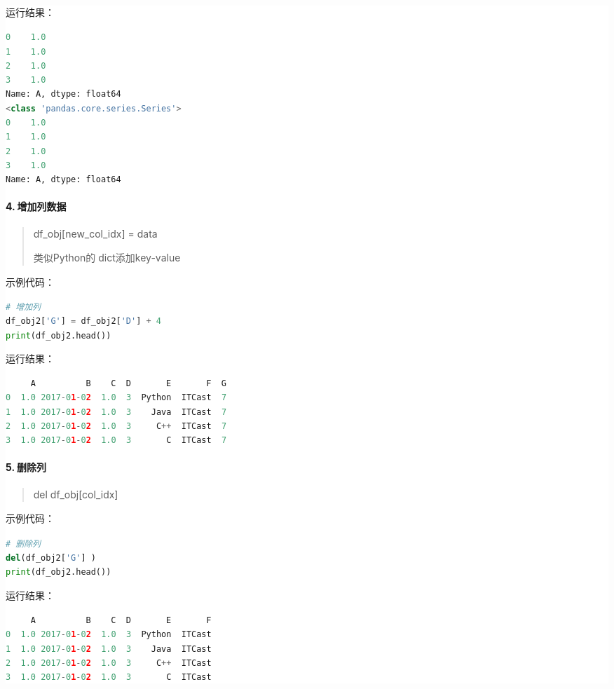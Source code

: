 运行结果：

```python
0    1.0
1    1.0
2    1.0
3    1.0
Name: A, dtype: float64
<class 'pandas.core.series.Series'>
0    1.0
1    1.0
2    1.0
3    1.0
Name: A, dtype: float64
```

#### 4. 增加列数据

> df_obj[new_col_idx] = data
>
> 类似Python的 dict添加key-value

示例代码：

```python
# 增加列
df_obj2['G'] = df_obj2['D'] + 4
print(df_obj2.head())
```

运行结果：

```python
     A          B    C  D       E       F  G
0  1.0 2017-01-02  1.0  3  Python  ITCast  7
1  1.0 2017-01-02  1.0  3    Java  ITCast  7
2  1.0 2017-01-02  1.0  3     C++  ITCast  7
3  1.0 2017-01-02  1.0  3       C  ITCast  7
```

#### 5. 删除列

> del df_obj[col_idx]

示例代码：

```python
# 删除列
del(df_obj2['G'] )
print(df_obj2.head())
```

运行结果：

```python
     A          B    C  D       E       F
0  1.0 2017-01-02  1.0  3  Python  ITCast
1  1.0 2017-01-02  1.0  3    Java  ITCast
2  1.0 2017-01-02  1.0  3     C++  ITCast
3  1.0 2017-01-02  1.0  3       C  ITCast
```
